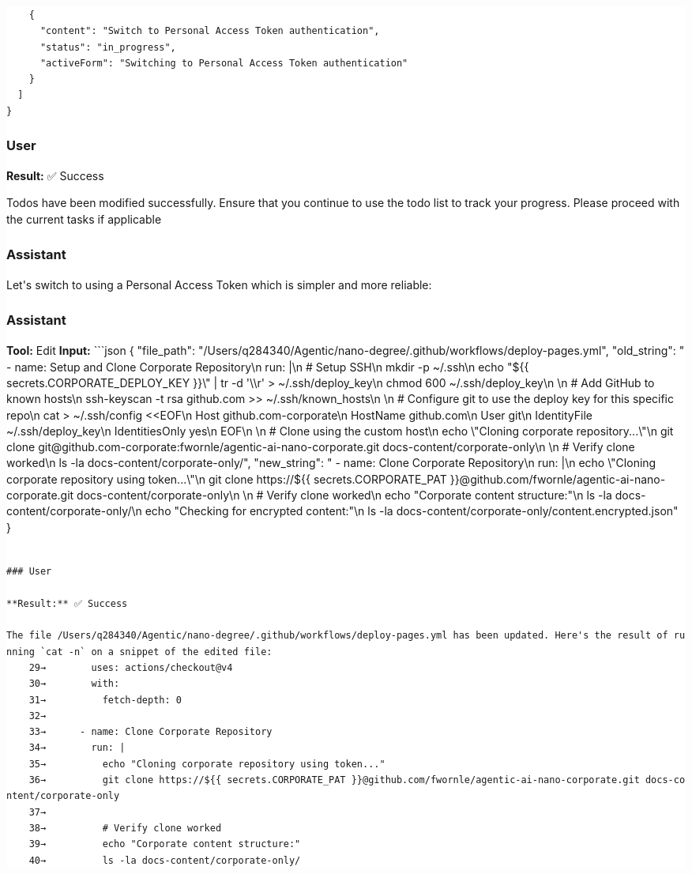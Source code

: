 ```
    {
      "content": "Switch to Personal Access Token authentication",
      "status": "in_progress",
      "activeForm": "Switching to Personal Access Token authentication"
    }
  ]
}
```

### User

**Result:** ✅ Success

Todos have been modified successfully. Ensure that you continue to use the todo list to track your progress. Please proceed with the current tasks if applicable

### Assistant

Let's switch to using a Personal Access Token which is simpler and more reliable:

### Assistant

**Tool:** Edit
**Input:** ```json
{
  "file_path": "/Users/q284340/Agentic/nano-degree/.github/workflows/deploy-pages.yml",
  "old_string": "      - name: Setup and Clone Corporate Repository\n        run: |\n          # Setup SSH\n          mkdir -p ~/.ssh\n          echo \"${{ secrets.CORPORATE_DEPLOY_KEY }}\" | tr -d '\\r' > ~/.ssh/deploy_key\n          chmod 600 ~/.ssh/deploy_key\n          \n          # Add GitHub to known hosts\n          ssh-keyscan -t rsa github.com >> ~/.ssh/known_hosts\n          \n          # Configure git to use the deploy key for this specific repo\n          cat > ~/.ssh/config <<EOF\n          Host github.com-corporate\n            HostName github.com\n            User git\n            IdentityFile ~/.ssh/deploy_key\n            IdentitiesOnly yes\n          EOF\n          \n          # Clone using the custom host\n          echo \"Cloning corporate repository...\"\n          git clone git@github.com-corporate:fwornle/agentic-ai-nano-corporate.git docs-content/corporate-only\n          \n          # Verify clone worked\n          ls -la docs-content/corporate-only/",
  "new_string": "      - name: Clone Corporate Repository\n        run: |\n          echo \"Cloning corporate repository using token...\"\n          git clone https://${{ secrets.CORPORATE_PAT }}@github.com/fwornle/agentic-ai-nano-corporate.git docs-content/corporate-only\n          \n          # Verify clone worked\n          echo \"Corporate content structure:\"\n          ls -la docs-content/corporate-only/\n          echo \"Checking for encrypted content:\"\n          ls -la docs-content/corporate-only/content.encrypted.json"
}
```

### User

**Result:** ✅ Success

The file /Users/q284340/Agentic/nano-degree/.github/workflows/deploy-pages.yml has been updated. Here's the result of running `cat -n` on a snippet of the edited file:
    29→        uses: actions/checkout@v4
    30→        with:
    31→          fetch-depth: 0
    32→
    33→      - name: Clone Corporate Repository
    34→        run: |
    35→          echo "Cloning corporate repository using token..."
    36→          git clone https://${{ secrets.CORPORATE_PAT }}@github.com/fwornle/agentic-ai-nano-corporate.git docs-content/corporate-only
    37→          
    38→          # Verify clone worked
    39→          echo "Corporate content structure:"
    40→          ls -la docs-content/corporate-only/
```